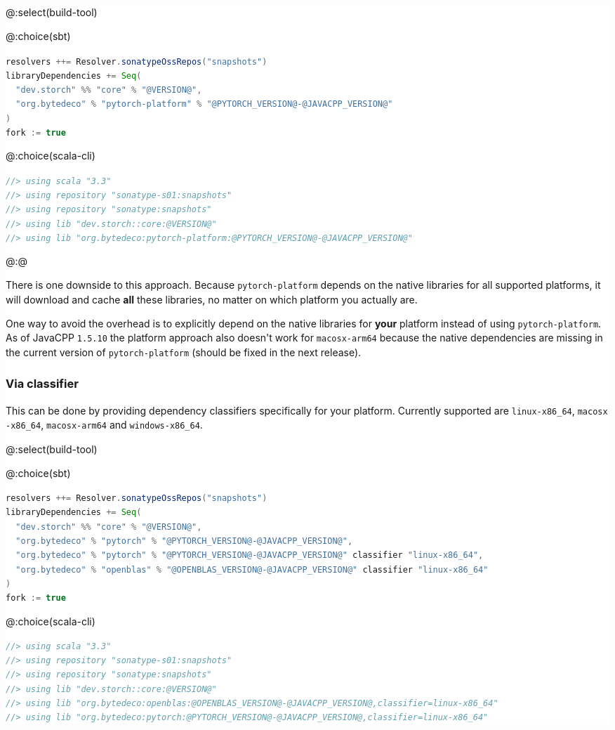 @:select(build-tool)

@:choice(sbt)
```scala
resolvers ++= Resolver.sonatypeOssRepos("snapshots")
libraryDependencies += Seq(
  "dev.storch" %% "core" % "@VERSION@",
  "org.bytedeco" % "pytorch-platform" % "@PYTORCH_VERSION@-@JAVACPP_VERSION@"
)
fork := true
```

@:choice(scala-cli)
```scala
//> using scala "3.3"
//> using repository "sonatype-s01:snapshots"
//> using repository "sonatype:snapshots"
//> using lib "dev.storch::core:@VERSION@"
//> using lib "org.bytedeco:pytorch-platform:@PYTORCH_VERSION@-@JAVACPP_VERSION@"
```

@:@

There is one downside to this approach. Because `pytorch-platform` depends on the native libraries for all supported
platforms, it will download and cache **all** these libraries, no matter on which platform you actually are.

One way to avoid the overhead is to explicitly depend on the native libraries for **your** platform instead of using
`pytorch-platform`. As of JavaCPP `1.5.10` the platform approach also doesn't work for `macosx-arm64` because the native dependencies are missing in the current version of `pytorch-platform` (should be fixed in the next release).

### Via classifier

This can be done by providing dependency classifiers specifically for your platform.
Currently supported are `linux-x86_64`, `macosx-x86_64`, `macosx-arm64` and `windows-x86_64`.

@:select(build-tool)

@:choice(sbt)
```scala
resolvers ++= Resolver.sonatypeOssRepos("snapshots")
libraryDependencies += Seq(
  "dev.storch" %% "core" % "@VERSION@",
  "org.bytedeco" % "pytorch" % "@PYTORCH_VERSION@-@JAVACPP_VERSION@",
  "org.bytedeco" % "pytorch" % "@PYTORCH_VERSION@-@JAVACPP_VERSION@" classifier "linux-x86_64",
  "org.bytedeco" % "openblas" % "@OPENBLAS_VERSION@-@JAVACPP_VERSION@" classifier "linux-x86_64"
)
fork := true
```

@:choice(scala-cli)
```scala
//> using scala "3.3"
//> using repository "sonatype-s01:snapshots"
//> using repository "sonatype:snapshots"
//> using lib "dev.storch::core:@VERSION@"
//> using lib "org.bytedeco:openblas:@OPENBLAS_VERSION@-@JAVACPP_VERSION@,classifier=linux-x86_64"
//> using lib "org.bytedeco:pytorch:@PYTORCH_VERSION@-@JAVACPP_VERSION@,classifier=linux-x86_64"
```
